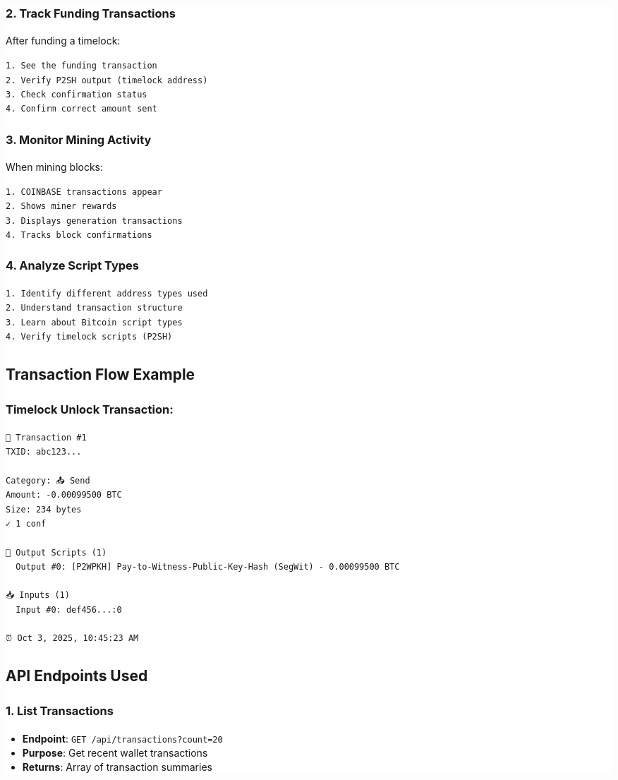 ### 2. Track Funding Transactions
After funding a timelock:
```
1. See the funding transaction
2. Verify P2SH output (timelock address)
3. Check confirmation status
4. Confirm correct amount sent
```

### 3. Monitor Mining Activity
When mining blocks:
```
1. COINBASE transactions appear
2. Shows miner rewards
3. Displays generation transactions
4. Tracks block confirmations
```

### 4. Analyze Script Types
```
1. Identify different address types used
2. Understand transaction structure
3. Learn about Bitcoin script types
4. Verify timelock scripts (P2SH)
```

## Transaction Flow Example

### Timelock Unlock Transaction:
```
📜 Transaction #1
TXID: abc123...

Category: 📤 Send
Amount: -0.00099500 BTC
Size: 234 bytes
✓ 1 conf

🔐 Output Scripts (1)
  Output #0: [P2WPKH] Pay-to-Witness-Public-Key-Hash (SegWit) - 0.00099500 BTC

📥 Inputs (1)
  Input #0: def456...:0

⏰ Oct 3, 2025, 10:45:23 AM
```

## API Endpoints Used

### 1. List Transactions
- **Endpoint**: `GET /api/transactions?count=20`
- **Purpose**: Get recent wallet transactions
- **Returns**: Array of transaction summaries
